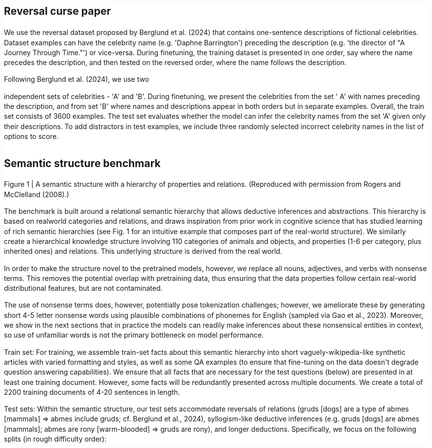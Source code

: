 ## Reversal curse paper

We use the reversal dataset proposed by Berglund et al. (2024) that contains one-sentence descriptions of fictional celebrities. Dataset examples can have the celebrity name (e.g. 'Daphne Barrington') preceding the description (e.g. 'the director of "A Journey Through Time."') or vice-versa. During finetuning, the training dataset is presented in one order, say where the name precedes the description, and then tested on the reversed order, where the name follows the description.

Following Berglund et al. (2024), we use two

independent sets of celebrities - 'A' and 'B'. During finetuning, we present the celebrities from the set ' A' with names preceding the description, and from set 'B' where names and descriptions appear in both orders but in separate examples. Overall, the train set consists of 3600 examples. The test set evaluates whether the model can infer the celebrity names from the set 'A' given only their descriptions. To add distractors in test examples, we include three randomly selected incorrect celebrity names in the list of options to score.

## Semantic structure benchmark

Figure 1 | A semantic structure with a hierarchy of properties and relations. (Reproduced with permission from Rogers and McClelland (2008).)



The benchmark is built around a relational semantic hierarchy that allows deductive inferences and abstractions. This hierarchy is based on realworld categories and relations, and draws inspiration from prior work in cognitive science that has studied learning of rich semantic hierarchies (see Fig. 1 for an intuitive example that composes part of the real-world structure). We similarly create a hierarchical knowledge structure involving 110 categories of animals and objects, and properties (1-6 per category, plus inherited ones) and relations. This underlying structure is derived from the real world.

In order to make the structure novel to the pretrained models, however, we replace all nouns, adjectives, and verbs with nonsense terms. This removes the potential overlap with pretraining data, thus ensuring that the data properties follow certain real-world distributional features, but are not contaminated.

The use of nonsense terms does, however, potentially pose tokenization challenges; however, we ameliorate these by generating short 4-5 letter nonsense words using plausible combinations of phonemes for English (sampled via Gao et al., 2023). Moreover, we show in the next sections that in practice the models can readily make inferences about these nonsensical entities in context, so use of unfamiliar words is not the primary bottleneck on model performance.

Train set: For training, we assemble train-set facts about this semantic hierarchy into short vaguely-wikipedia-like synthetic articles with varied formatting and styles, as well as some QA examples (to ensure that fine-tuning on the data doesn't degrade question answering capabilities). We ensure that all facts that are necessary for the test questions (below) are presented in at least one training document. However, some facts will be redundantly presented across multiple documents. We create a total of 2200 training documents of 4-20 sentences in length.

Test sets: Within the semantic structure, our test sets accommodate reversals of relations (gruds [dogs] are a type of abmes [mammals] =&gt; abmes include gruds; cf. Berglund et al., 2024), syllogism-like deductive inferences (e.g. gruds [dogs] are abmes [mammals]; abmes are rony [warm-blooded] =&gt; gruds are rony), and longer deductions. Specifically, we focus on the following splits (in rough difficulty order):
